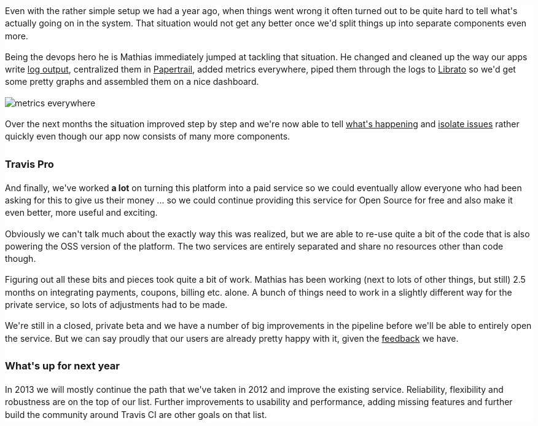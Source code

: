 Even with the rather simple setup we had a year ago, when things went wrong it
often turned out to be quite hard to tell what's actually going on in the
system. That situation would not get any better once we'd split things up
into separate components even more.

Being the devops hero he is Mathias immediately jumped at tackling that
situation.  He changed and cleaned up the way our apps write [log output](https://github.com/roidrage/lograge),
centralized them in [Papertrail](http://papertrailapp.com), added metrics
everywhere, piped them through the logs to [Librato](http://librato.com) so
we'd get some pretty graphs and assembled them on a nice dashboard.

![metrics everywhere](http://s3itch.paperplanes.de/graphs-20121024-182007.png)

Over the next months the situation improved step by step and we're now able
to tell [what's happening](http://about.travis-ci.org/blog/2012-10-24-finding-your-soul-metric)
and [isolate issues](http://about.travis-ci.org/blog/2012-09-24-post-mortem-pull-request-unavailability)
rather quickly even though our app now consists of many more components.



### Travis Pro

And finally, we've worked **a lot** on turning this platform into a paid
service so we could eventually allow everyone who had been asking for this to
give us their money ... so we could continue providing this service for Open
Source for free and also make it even better, more useful and exciting.

Obviously we can't talk much about the exactly way this was realized, but we
are able to re-use quite a bit of the code that is also powering the OSS
version of the platform. The two services are entirely separated and share no
resources other than code though.

Figuring out all these bits and pieces took quite a bit of work. Mathias has
been working (next to lots of other things, but still) 2.5 months on
integrating payments, coupons, billing etc. alone. A bunch of things need to
work in a slightly different way for the private service, so lots of
adjustments had to be made.

We're still in a closed, private beta and we have a number of big improvements
in the pipeline before we'll be able to entirely open the service. But we can
say proudly that our users are already pretty happy with it, given the
[feedback](http://about.travis-ci.org/blog/2012-10-25-the-travis-plans/#What-Existing-Customers-Are-Saying)
we have.


### What's up for next year

In 2013 we will mostly continue the path that we've taken in 2012 and improve
the existing service. Reliability, flexibility and robustness are on the top of
our list. Further improvements to usability and performance, adding missing
features and further build the community around Travis CI are other goals on
that list.
